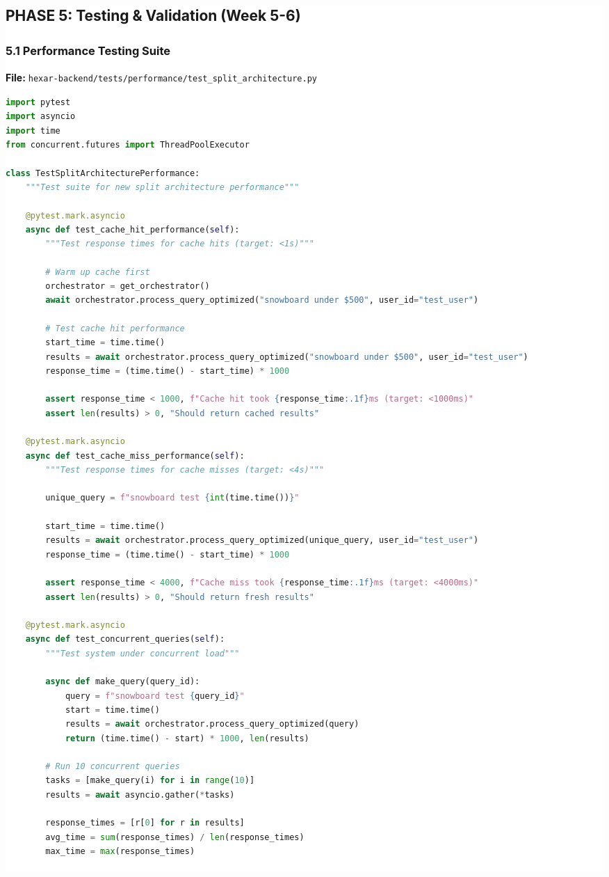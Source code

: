 
## **PHASE 5: Testing & Validation** (Week 5-6)

### 5.1 Performance Testing Suite

**File:** `hexar-backend/tests/performance/test_split_architecture.py`

```python
import pytest
import asyncio
import time
from concurrent.futures import ThreadPoolExecutor

class TestSplitArchitecturePerformance:
    """Test suite for new split architecture performance"""
    
    @pytest.mark.asyncio
    async def test_cache_hit_performance(self):
        """Test response times for cache hits (target: <1s)"""
        
        # Warm up cache first
        orchestrator = get_orchestrator()
        await orchestrator.process_query_optimized("snowboard under $500", user_id="test_user")
        
        # Test cache hit performance
        start_time = time.time()
        results = await orchestrator.process_query_optimized("snowboard under $500", user_id="test_user")
        response_time = (time.time() - start_time) * 1000
        
        assert response_time < 1000, f"Cache hit took {response_time:.1f}ms (target: <1000ms)"
        assert len(results) > 0, "Should return cached results"
    
    @pytest.mark.asyncio 
    async def test_cache_miss_performance(self):
        """Test response times for cache misses (target: <4s)"""
        
        unique_query = f"snowboard test {int(time.time())}"
        
        start_time = time.time()
        results = await orchestrator.process_query_optimized(unique_query, user_id="test_user")
        response_time = (time.time() - start_time) * 1000
        
        assert response_time < 4000, f"Cache miss took {response_time:.1f}ms (target: <4000ms)"
        assert len(results) > 0, "Should return fresh results"
    
    @pytest.mark.asyncio
    async def test_concurrent_queries(self):
        """Test system under concurrent load"""
        
        async def make_query(query_id):
            query = f"snowboard test {query_id}"
            start = time.time()
            results = await orchestrator.process_query_optimized(query)
            return (time.time() - start) * 1000, len(results)
        
        # Run 10 concurrent queries
        tasks = [make_query(i) for i in range(10)]
        results = await asyncio.gather(*tasks)
        
        response_times = [r[0] for r in results]
        avg_time = sum(response_times) / len(response_times)
        max_time = max(response_times)
        
```